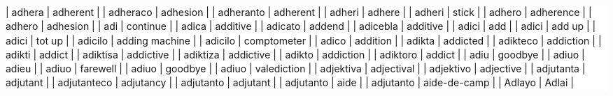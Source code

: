 |	adhera	|	adherent	|
|	adheraco	|	adhesion	|
|	adheranto	|	adherent	|
|	adheri	|	adhere	|
|	adheri	|	stick	|
|	adhero	|	adherence	|
|	adhero	|	adhesion	|
|	adi	|	continue	|
|	adica	|	additive	|
|	adicato	|	addend	|
|	adicebla	|	additive	|
|	adici	|	add	|
|	adici	|	add up	|
|	adici	|	tot up	|
|	adicilo	|	adding machine	|
|	adicilo	|	comptometer	|
|	adico	|	addition	|
|	adikta	|	addicted	|
|	adikteco	|	addiction	|
|	adikti	|	addict	|
|	adiktisa	|	addictive	|
|	adiktiza	|	addictive	|
|	adikto	|	addiction	|
|	adiktoro	|	addict	|
|	adiu	|	goodbye	|
|	adiuo	|	adieu	|
|	adiuo	|	farewell	|
|	adiuo	|	goodbye	|
|	adiuo	|	valediction	|
|	adjektiva	|	adjectival	|
|	adjektivo	|	adjective	|
|	adjutanta	|	adjutant	|
|	adjutanteco	|	adjutancy	|
|	adjutanto	|	adjutant	|
|	adjutanto	|	aide	|
|	adjutanto	|	aide-de-camp	|
|	Adlayo	|	Adlai	|
